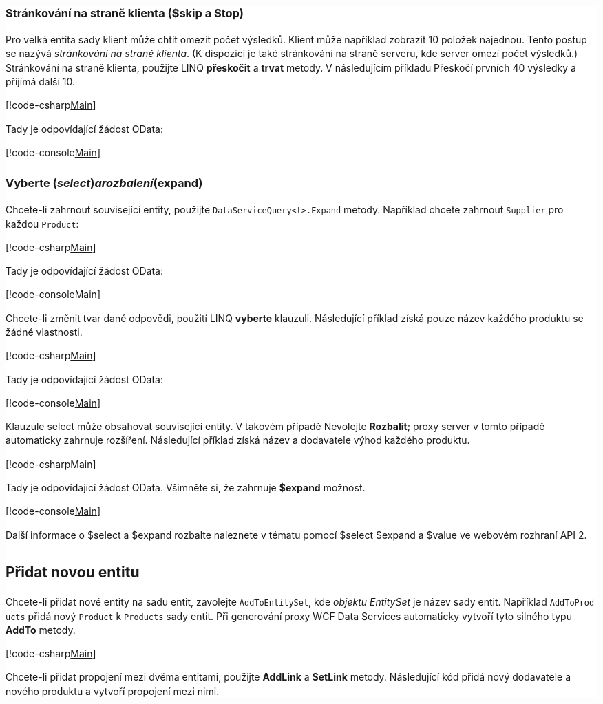 ### <a name="client-side-paging-skip-and-top"></a>Stránkování na straně klienta ($skip a $top)

Pro velká entita sady klient může chtít omezit počet výsledků. Klient může například zobrazit 10 položek najednou. Tento postup se nazývá *stránkování na straně klienta*. (K dispozici je také [stránkování na straně serveru](../supporting-odata-query-options.md#server-paging), kde server omezí počet výsledků.) Stránkování na straně klienta, použijte LINQ **přeskočit** a **trvat** metody. V následujícím příkladu Přeskočí prvních 40 výsledky a přijímá další 10.

[!code-csharp[Main](calling-an-odata-service-from-a-net-client/samples/sample11.cs)]

Tady je odpovídající žádost OData:

[!code-console[Main](calling-an-odata-service-from-a-net-client/samples/sample12.cmd)]

### <a name="select-select-and-expand-expand"></a>Vyberte ($select) a rozbalení ($expand)

Chcete-li zahrnout související entity, použijte `DataServiceQuery<t>.Expand` metody. Například chcete zahrnout `Supplier` pro každou `Product`:

[!code-csharp[Main](calling-an-odata-service-from-a-net-client/samples/sample13.cs)]

Tady je odpovídající žádost OData:

[!code-console[Main](calling-an-odata-service-from-a-net-client/samples/sample14.cmd)]

Chcete-li změnit tvar dané odpovědi, použití LINQ **vyberte** klauzuli. Následující příklad získá pouze název každého produktu se žádné vlastnosti.

[!code-csharp[Main](calling-an-odata-service-from-a-net-client/samples/sample15.cs)]

Tady je odpovídající žádost OData:

[!code-console[Main](calling-an-odata-service-from-a-net-client/samples/sample16.cmd)]

Klauzule select může obsahovat související entity. V takovém případě Nevolejte **Rozbalit**; proxy server v tomto případě automaticky zahrnuje rozšíření. Následující příklad získá název a dodavatele výhod každého produktu.

[!code-csharp[Main](calling-an-odata-service-from-a-net-client/samples/sample17.cs)]

Tady je odpovídající žádost OData. Všimněte si, že zahrnuje **$expand** možnost.

[!code-console[Main](calling-an-odata-service-from-a-net-client/samples/sample18.cmd)]

Další informace o $select a $expand rozbalte naleznete v tématu [pomocí $select $expand a $value ve webovém rozhraní API 2](../using-select-expand-and-value.md).

## <a name="add-a-new-entity"></a>Přidat novou entitu

Chcete-li přidat nové entity na sadu entit, zavolejte `AddToEntitySet`, kde *objektu EntitySet* je název sady entit. Například `AddToProducts` přidá nový `Product` k `Products` sady entit. Při generování proxy WCF Data Services automaticky vytvoří tyto silného typu **AddTo** metody.

[!code-csharp[Main](calling-an-odata-service-from-a-net-client/samples/sample19.cs)]

Chcete-li přidat propojení mezi dvěma entitami, použijte **AddLink** a **SetLink** metody. Následující kód přidá nový dodavatele a nového produktu a vytvoří propojení mezi nimi.
